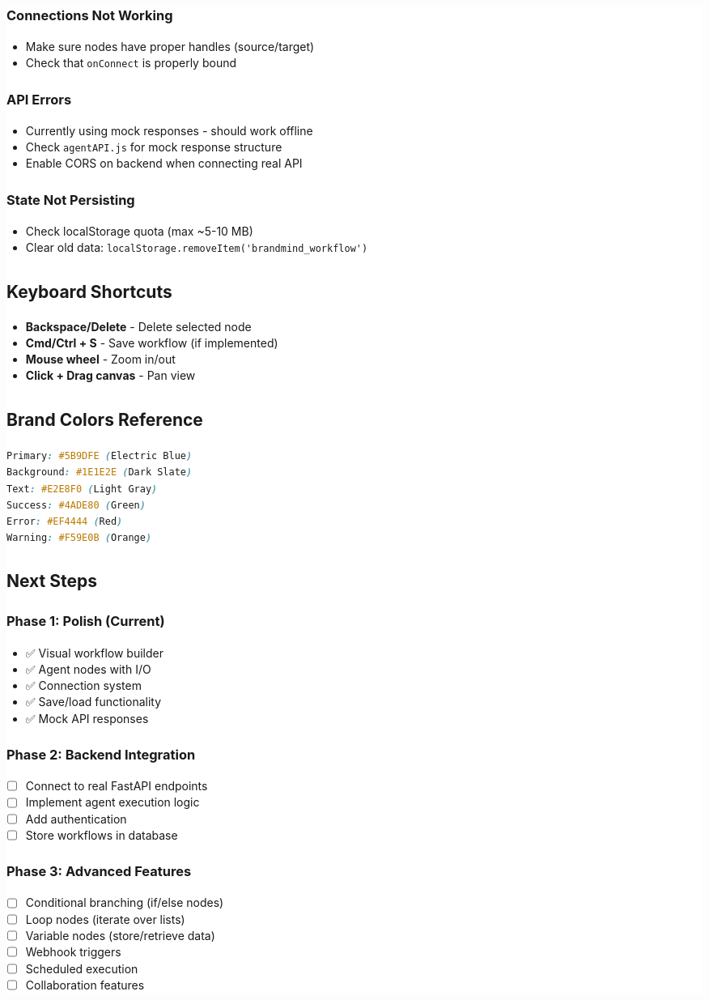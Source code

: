 ### Connections Not Working
- Make sure nodes have proper handles (source/target)
- Check that `onConnect` is properly bound

### API Errors
- Currently using mock responses - should work offline
- Check `agentAPI.js` for mock response structure
- Enable CORS on backend when connecting real API

### State Not Persisting
- Check localStorage quota (max ~5-10 MB)
- Clear old data: `localStorage.removeItem('brandmind_workflow')`

## Keyboard Shortcuts

- **Backspace/Delete** - Delete selected node
- **Cmd/Ctrl + S** - Save workflow (if implemented)
- **Mouse wheel** - Zoom in/out
- **Click + Drag canvas** - Pan view

## Brand Colors Reference

```css
Primary: #5B9DFE (Electric Blue)
Background: #1E1E2E (Dark Slate)
Text: #E2E8F0 (Light Gray)
Success: #4ADE80 (Green)
Error: #EF4444 (Red)
Warning: #F59E0B (Orange)
```

## Next Steps

### Phase 1: Polish (Current)
- ✅ Visual workflow builder
- ✅ Agent nodes with I/O
- ✅ Connection system
- ✅ Save/load functionality
- ✅ Mock API responses

### Phase 2: Backend Integration
- [ ] Connect to real FastAPI endpoints
- [ ] Implement agent execution logic
- [ ] Add authentication
- [ ] Store workflows in database

### Phase 3: Advanced Features
- [ ] Conditional branching (if/else nodes)
- [ ] Loop nodes (iterate over lists)
- [ ] Variable nodes (store/retrieve data)
- [ ] Webhook triggers
- [ ] Scheduled execution
- [ ] Collaboration features
